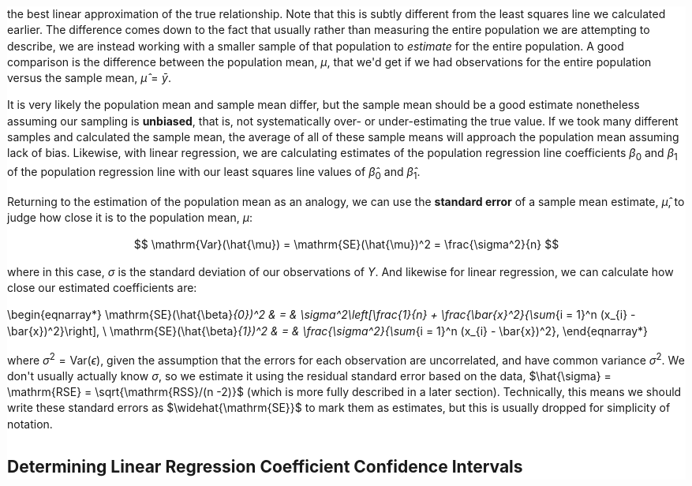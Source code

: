 the best linear approximation of the true relationship. Note that this is subtly different from the least squares line
we calculated earlier. The difference comes down to the fact that usually rather than measuring the entire population
we are attempting to describe, we are instead working with a smaller sample of that population to *estimate* for the
entire population. A good comparison is the difference between the population mean, $\mu$, that we'd get if we had
observations for the entire population versus the sample mean, $\hat{\mu} = \bar{y}$.

It is very likely the population mean and sample mean differ, but the sample mean should be a good estimate nonetheless
assuming our sampling is **unbiased**, that is, not systematically over- or under-estimating the true value. If we took
many different samples and calculated the sample mean, the average of all of these sample means will approach the
population mean assuming lack of bias. Likewise, with linear regression, we are calculating estimates of the population
regression line coefficients $\beta_{0}$ and $\beta_{1}$ of the population regression line with our least squares line
values of $\hat{\beta}_0$ and $\hat{\beta}_1$.

Returning to the estimation of the population mean as an analogy, we can use the **standard error** of a sample mean
estimate, $\hat{\mu}$, to judge how close it is to the population mean, $\mu$:

$$
\mathrm{Var}(\hat{\mu}) = \mathrm{SE}(\hat{\mu})^2 = \frac{\sigma^2}{n}
$$

where in this case, $\sigma$ is the standard deviation of our observations of $Y$. And likewise for linear regression,
we can calculate how close our estimated coefficients are:


\begin{eqnarray*}
    \mathrm{SE}(\hat{\beta}_{0})^2 & = & \sigma^2\left[\frac{1}{n} + \frac{\bar{x}^2}{\sum_{i = 1}^n (x_{i} - \bar{x})^2}\right], \\
    \mathrm{SE}(\hat{\beta}_{1})^2 & = & \frac{\sigma^2}{\sum_{i = 1}^n (x_{i} - \bar{x})^2},
\end{eqnarray*}


where $\sigma^2 = \mathrm{Var}(\epsilon)$, given the assumption that the errors for each observation are uncorrelated,
and have common variance $\sigma^2$. We don't usually actually know $\sigma$, so we estimate it using the
residual standard error based on the data, $\hat{\sigma} = \mathrm{RSE} = \sqrt{\mathrm{RSS}/(n -2)}$ (which is more
fully described in a later section). Technically, this means we should write these standard errors as
$\widehat{\mathrm{SE}}$ to mark them as estimates, but this is usually dropped for simplicity of notation.

Determining Linear Regression Coefficient Confidence Intervals
--------------------------------------------------------------
